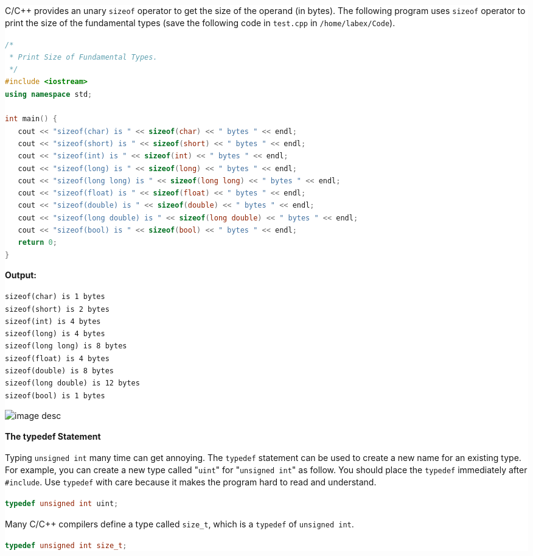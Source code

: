 C/C++ provides an unary `sizeof` operator to get the size of the operand (in bytes). The following program uses `sizeof` operator to print the size of the fundamental types (save the following code in `test.cpp` in `/home/labex/Code`).

```C++
/*
 * Print Size of Fundamental Types.
 */
#include <iostream>
using namespace std;
 
int main() {
   cout << "sizeof(char) is " << sizeof(char) << " bytes " << endl;
   cout << "sizeof(short) is " << sizeof(short) << " bytes " << endl;
   cout << "sizeof(int) is " << sizeof(int) << " bytes " << endl;
   cout << "sizeof(long) is " << sizeof(long) << " bytes " << endl;
   cout << "sizeof(long long) is " << sizeof(long long) << " bytes " << endl;
   cout << "sizeof(float) is " << sizeof(float) << " bytes " << endl;
   cout << "sizeof(double) is " << sizeof(double) << " bytes " << endl;
   cout << "sizeof(long double) is " << sizeof(long double) << " bytes " << endl;
   cout << "sizeof(bool) is " << sizeof(bool) << " bytes " << endl;
   return 0;
}
```

**Output:**

```
sizeof(char) is 1 bytes
sizeof(short) is 2 bytes
sizeof(int) is 4 bytes
sizeof(long) is 4 bytes
sizeof(long long) is 8 bytes
sizeof(float) is 4 bytes
sizeof(double) is 8 bytes
sizeof(long double) is 12 bytes
sizeof(bool) is 1 bytes
```

![image desc](https://labex.io/upload/N/Q/N/ulz8G5gtxrsG.png)

**The typedef Statement**

Typing `unsigned int` many time can get annoying. The `typedef` statement can be used to create a new name for an existing type. For example, you can create a new type called "`uint`" for "`unsigned int`" as follow. You should place the `typedef` immediately after `#include`. Use `typedef` with care because it makes the program hard to read and understand.

```C++
typedef unsigned int uint;
```

Many C/C++ compilers define a type called `size_t`, which is a `typedef` of `unsigned int`.

```C++
typedef unsigned int size_t;
```
